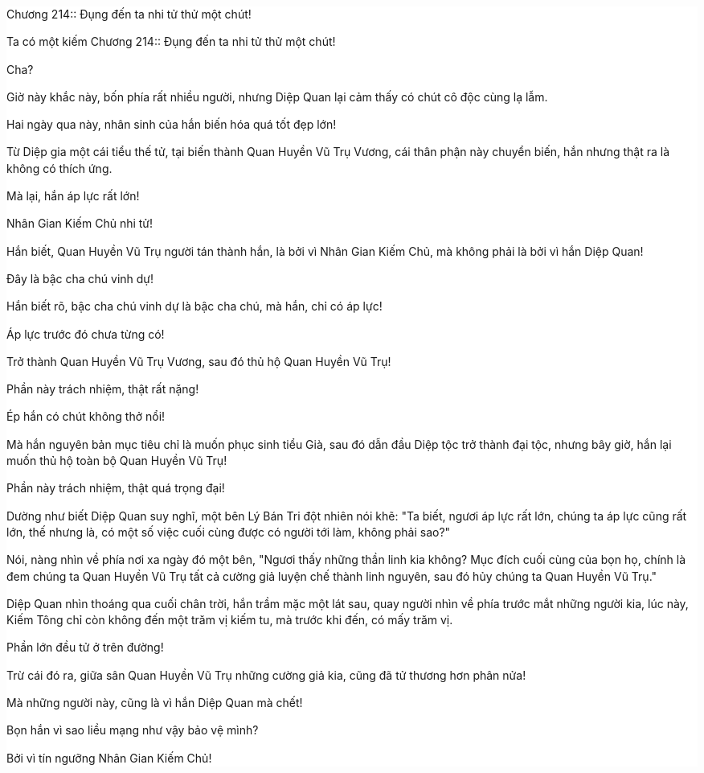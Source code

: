 




Chương 214:: Đụng đến ta nhi tử thử một chút!


Ta có một kiếm Chương 214:: Đụng đến ta nhi tử thử một chút!

Cha?

Giờ này khắc này, bốn phía rất nhiều người, nhưng Diệp Quan lại cảm thấy có chút cô độc cùng lạ lẫm.

Hai ngày qua này, nhân sinh của hắn biến hóa quá tốt đẹp lớn!

Từ Diệp gia một cái tiểu thế tử, tại biến thành Quan Huyền Vũ Trụ Vương, cái thân phận này chuyển biến, hắn nhưng thật ra là không có thích ứng.

Mà lại, hắn áp lực rất lớn!

Nhân Gian Kiếm Chủ nhi tử!

Hắn biết, Quan Huyền Vũ Trụ người tán thành hắn, là bởi vì Nhân Gian Kiếm Chủ, mà không phải là bởi vì hắn Diệp Quan!

Đây là bậc cha chú vinh dự!

Hắn biết rõ, bậc cha chú vinh dự là bậc cha chú, mà hắn, chỉ có áp lực!

Áp lực trước đó chưa từng có!

Trở thành Quan Huyền Vũ Trụ Vương, sau đó thủ hộ Quan Huyền Vũ Trụ!

Phần này trách nhiệm, thật rất nặng!

Ép hắn có chút không thở nổi!

Mà hắn nguyên bản mục tiêu chỉ là muốn phục sinh tiểu Già, sau đó dẫn đầu Diệp tộc trở thành đại tộc, nhưng bây giờ, hắn lại muốn thủ hộ toàn bộ Quan Huyền Vũ Trụ!

Phần này trách nhiệm, thật quá trọng đại!

Dường như biết Diệp Quan suy nghĩ, một bên Lý Bán Tri đột nhiên nói khẽ: "Ta biết, ngươi áp lực rất lớn, chúng ta áp lực cũng rất lớn, thế nhưng là, có một số việc cuối cùng được có người tới làm, không phải sao?"

Nói, nàng nhìn về phía nơi xa ngày đó một bên, "Ngươi thấy những thần linh kia không? Mục đích cuối cùng của bọn họ, chính là đem chúng ta Quan Huyền Vũ Trụ tất cả cường giả luyện chế thành linh nguyên, sau đó hủy chúng ta Quan Huyền Vũ Trụ."

Diệp Quan nhìn thoáng qua cuối chân trời, hắn trầm mặc một lát sau, quay người nhìn về phía trước mắt những người kia, lúc này, Kiếm Tông chỉ còn không đến một trăm vị kiếm tu, mà trước khi đến, có mấy trăm vị.

Phần lớn đều tử ở trên đường!

Trừ cái đó ra, giữa sân Quan Huyền Vũ Trụ những cường giả kia, cũng đã tử thương hơn phân nửa!

Mà những người này, cũng là vì hắn Diệp Quan mà chết!

Bọn hắn vì sao liều mạng như vậy bảo vệ mình?

Bởi vì tín ngưỡng Nhân Gian Kiếm Chủ!
